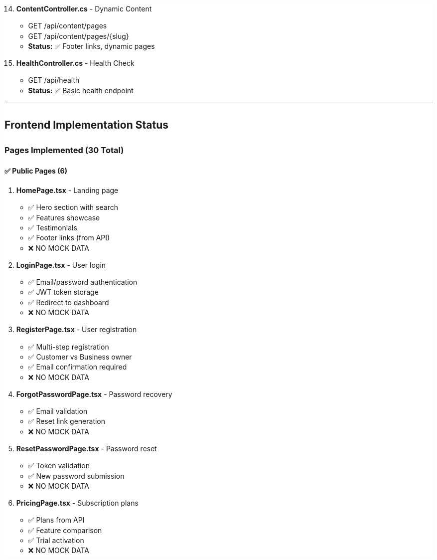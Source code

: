 14. **ContentController.cs** - Dynamic Content

    - GET /api/content/pages
    - GET /api/content/pages/{slug}
    - **Status:** ✅ Footer links, dynamic pages

15. **HealthController.cs** - Health Check
    - GET /api/health
    - **Status:** ✅ Basic health endpoint

---

## Frontend Implementation Status

### Pages Implemented (30 Total)

#### ✅ Public Pages (6)

1. **HomePage.tsx** - Landing page

   - ✅ Hero section with search
   - ✅ Features showcase
   - ✅ Testimonials
   - ✅ Footer links (from API)
   - ❌ NO MOCK DATA

2. **LoginPage.tsx** - User login

   - ✅ Email/password authentication
   - ✅ JWT token storage
   - ✅ Redirect to dashboard
   - ❌ NO MOCK DATA

3. **RegisterPage.tsx** - User registration

   - ✅ Multi-step registration
   - ✅ Customer vs Business owner
   - ✅ Email confirmation required
   - ❌ NO MOCK DATA

4. **ForgotPasswordPage.tsx** - Password recovery

   - ✅ Email validation
   - ✅ Reset link generation
   - ❌ NO MOCK DATA

5. **ResetPasswordPage.tsx** - Password reset

   - ✅ Token validation
   - ✅ New password submission
   - ❌ NO MOCK DATA

6. **PricingPage.tsx** - Subscription plans
   - ✅ Plans from API
   - ✅ Feature comparison
   - ✅ Trial activation
   - ❌ NO MOCK DATA

